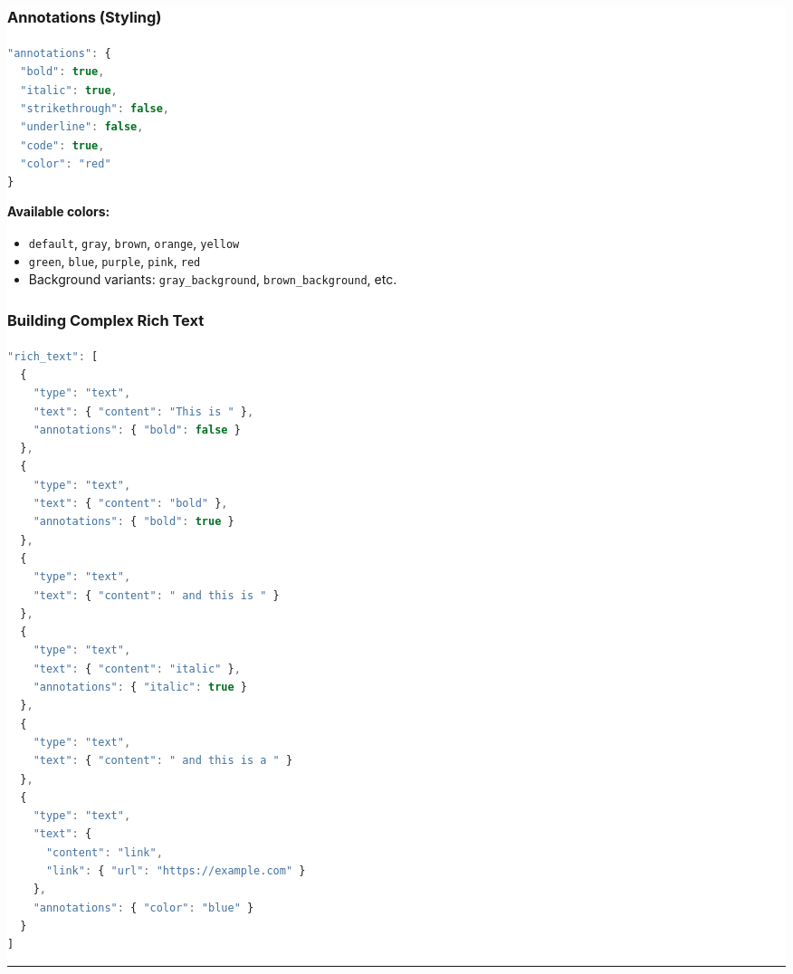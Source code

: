 ### Annotations (Styling)

```javascript
"annotations": {
  "bold": true,
  "italic": true,
  "strikethrough": false,
  "underline": false,
  "code": true,
  "color": "red"
}
```

**Available colors:**
- `default`, `gray`, `brown`, `orange`, `yellow`
- `green`, `blue`, `purple`, `pink`, `red`
- Background variants: `gray_background`, `brown_background`, etc.

### Building Complex Rich Text

```javascript
"rich_text": [
  {
    "type": "text",
    "text": { "content": "This is " },
    "annotations": { "bold": false }
  },
  {
    "type": "text",
    "text": { "content": "bold" },
    "annotations": { "bold": true }
  },
  {
    "type": "text",
    "text": { "content": " and this is " }
  },
  {
    "type": "text",
    "text": { "content": "italic" },
    "annotations": { "italic": true }
  },
  {
    "type": "text",
    "text": { "content": " and this is a " }
  },
  {
    "type": "text",
    "text": {
      "content": "link",
      "link": { "url": "https://example.com" }
    },
    "annotations": { "color": "blue" }
  }
]
```

---